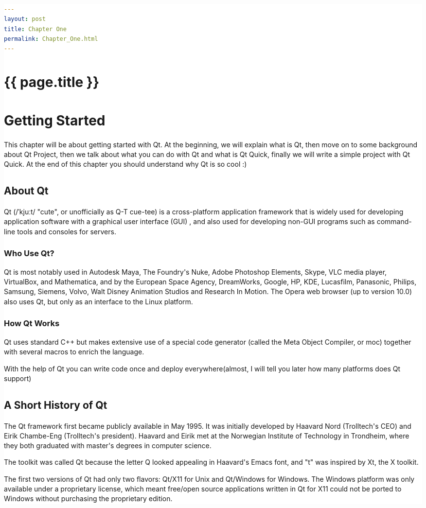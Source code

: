 ```yaml
---
layout: post
title: Chapter One
permalink: Chapter_One.html
---
```


{{ page.title }}
================

# Getting Started

This chapter will be about getting started with Qt. At the beginning, we will explain what is Qt, then move on to some background about Qt Project, then we talk about what you can do with Qt and what is Qt Quick, finally we will write a simple project with Qt Quick. At the end of this chapter you should understand why Qt is so cool :)

## About Qt

Qt (/ˈkjuːt/ "cute", or unofficially as Q-T cue-tee) is a cross-platform application framework that is widely used for developing application software with a graphical user interface (GUI) , and also used for developing non-GUI programs such as command-line tools and consoles for servers. 

### Who Use Qt?

Qt is most notably used in Autodesk Maya, The Foundry's Nuke, Adobe Photoshop Elements, Skype, VLC media player, VirtualBox, and Mathematica, and by the European Space Agency, DreamWorks, Google, HP, KDE, Lucasfilm, Panasonic, Philips, Samsung, Siemens, Volvo, Walt Disney Animation Studios and Research In Motion. The Opera web browser (up to version 10.0) also uses Qt, but only as an interface to the Linux platform.

### How Qt Works

Qt uses standard C++ but makes extensive use of a special code generator (called the Meta Object Compiler, or moc) together with several macros to enrich the language.

With the help of Qt you can write code once and deploy everywhere(almost, I will tell you later how many platforms does Qt support)

## A Short History of Qt

The Qt framework first became publicly available in May 1995. It was initially developed by Haavard Nord (Trolltech's CEO) and Eirik Chambe-Eng (Trolltech's president). Haavard and Eirik met at the Norwegian Institute of Technology in Trondheim, where they both graduated with master's degrees in computer science.

The toolkit was called Qt because the letter Q looked appealing in Haavard's Emacs font, and "t" was inspired by Xt, the X toolkit.

The first two versions of Qt had only two flavors: Qt/X11 for Unix and Qt/Windows for Windows. The Windows platform was only available under a proprietary license, which meant free/open source applications written in Qt for X11 could not be ported to Windows without purchasing the proprietary edition.
